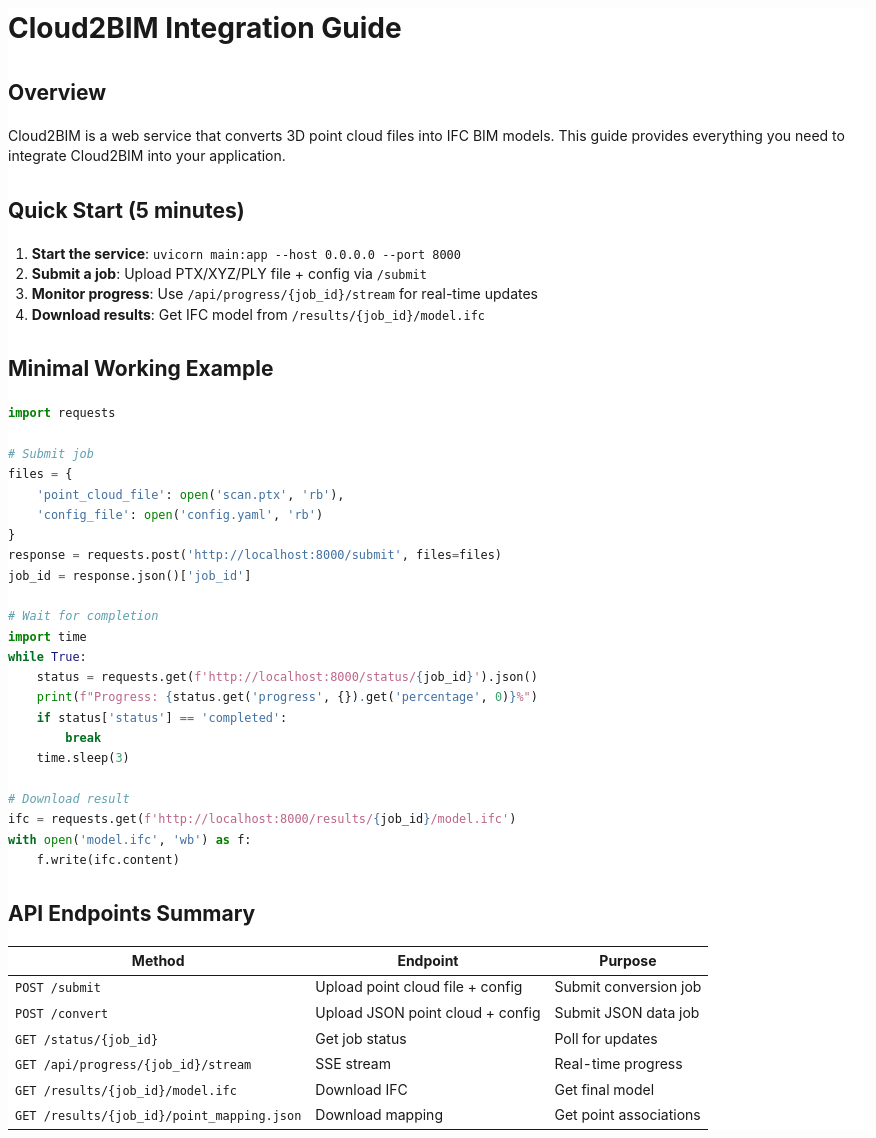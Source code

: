 # Cloud2BIM Integration Guide

## Overview

Cloud2BIM is a web service that converts 3D point cloud files into IFC BIM models. This guide provides everything you need to integrate Cloud2BIM into your application.

## Quick Start (5 minutes)

1. **Start the service**: `uvicorn main:app --host 0.0.0.0 --port 8000`
2. **Submit a job**: Upload PTX/XYZ/PLY file + config via `/submit` 
3. **Monitor progress**: Use `/api/progress/{job_id}/stream` for real-time updates
4. **Download results**: Get IFC model from `/results/{job_id}/model.ifc`

## Minimal Working Example

```python
import requests

# Submit job
files = {
    'point_cloud_file': open('scan.ptx', 'rb'),
    'config_file': open('config.yaml', 'rb')
}
response = requests.post('http://localhost:8000/submit', files=files)
job_id = response.json()['job_id']

# Wait for completion
import time
while True:
    status = requests.get(f'http://localhost:8000/status/{job_id}').json()
    print(f"Progress: {status.get('progress', {}).get('percentage', 0)}%")
    if status['status'] == 'completed':
        break
    time.sleep(3)

# Download result
ifc = requests.get(f'http://localhost:8000/results/{job_id}/model.ifc')
with open('model.ifc', 'wb') as f:
    f.write(ifc.content)
```

## API Endpoints Summary

| Method | Endpoint | Purpose |
|--------|----------|---------|
| `POST /submit` | Upload point cloud file + config | Submit conversion job |
| `POST /convert` | Upload JSON point cloud + config | Submit JSON data job |
| `GET /status/{job_id}` | Get job status | Poll for updates |
| `GET /api/progress/{job_id}/stream` | SSE stream | Real-time progress |
| `GET /results/{job_id}/model.ifc` | Download IFC | Get final model |
| `GET /results/{job_id}/point_mapping.json` | Download mapping | Get point associations |
